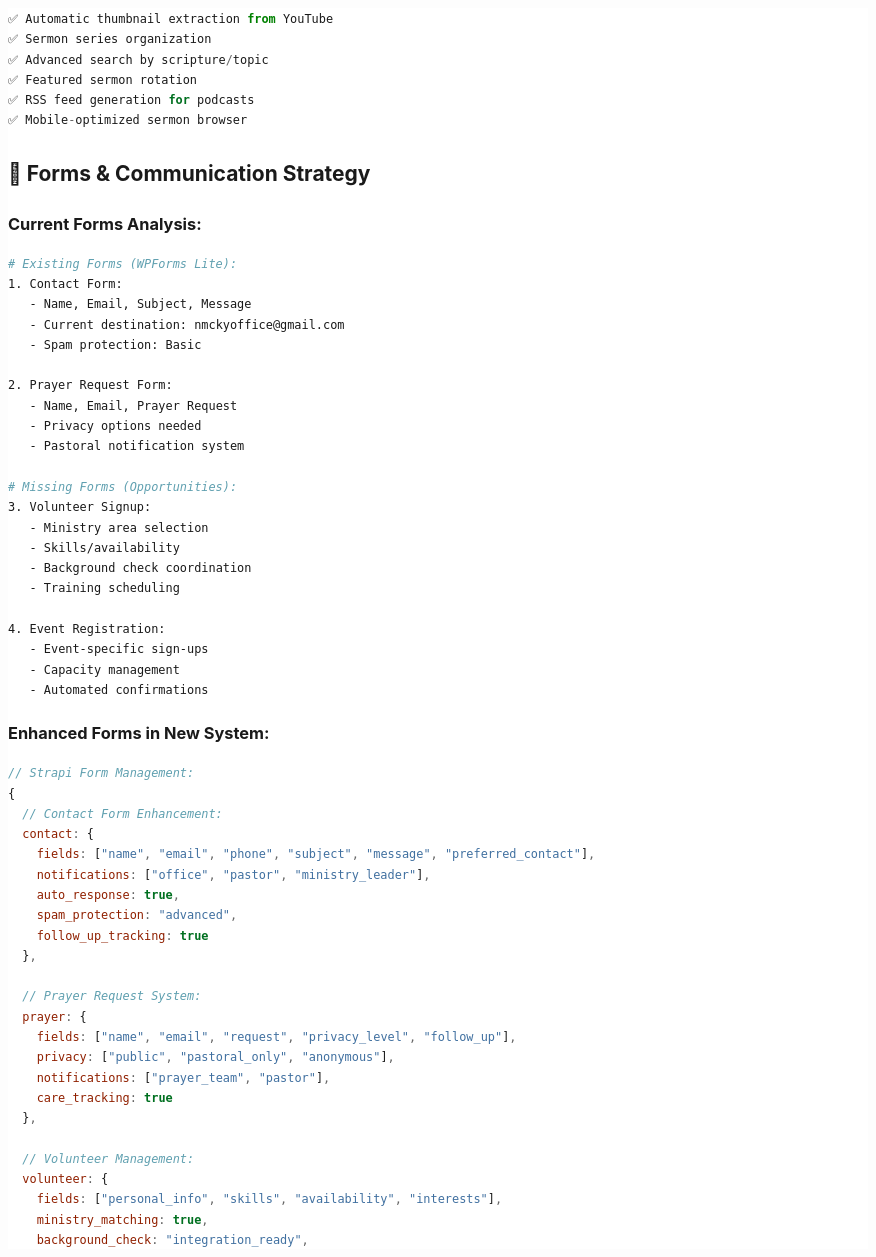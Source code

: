 ```javascript
✅ Automatic thumbnail extraction from YouTube
✅ Sermon series organization
✅ Advanced search by scripture/topic
✅ Featured sermon rotation
✅ RSS feed generation for podcasts
✅ Mobile-optimized sermon browser
```

## 📝 Forms & Communication Strategy

### **Current Forms Analysis:**
```bash
# Existing Forms (WPForms Lite):
1. Contact Form:
   - Name, Email, Subject, Message
   - Current destination: nmckyoffice@gmail.com
   - Spam protection: Basic

2. Prayer Request Form:
   - Name, Email, Prayer Request
   - Privacy options needed
   - Pastoral notification system

# Missing Forms (Opportunities):
3. Volunteer Signup:
   - Ministry area selection
   - Skills/availability
   - Background check coordination
   - Training scheduling

4. Event Registration:
   - Event-specific sign-ups
   - Capacity management
   - Automated confirmations
```

### **Enhanced Forms in New System:**
```javascript
// Strapi Form Management:
{
  // Contact Form Enhancement:
  contact: {
    fields: ["name", "email", "phone", "subject", "message", "preferred_contact"],
    notifications: ["office", "pastor", "ministry_leader"],
    auto_response: true,
    spam_protection: "advanced",
    follow_up_tracking: true
  },

  // Prayer Request System:
  prayer: {
    fields: ["name", "email", "request", "privacy_level", "follow_up"],
    privacy: ["public", "pastoral_only", "anonymous"],
    notifications: ["prayer_team", "pastor"],
    care_tracking: true
  },

  // Volunteer Management:
  volunteer: {
    fields: ["personal_info", "skills", "availability", "interests"],
    ministry_matching: true,
    background_check: "integration_ready",
```